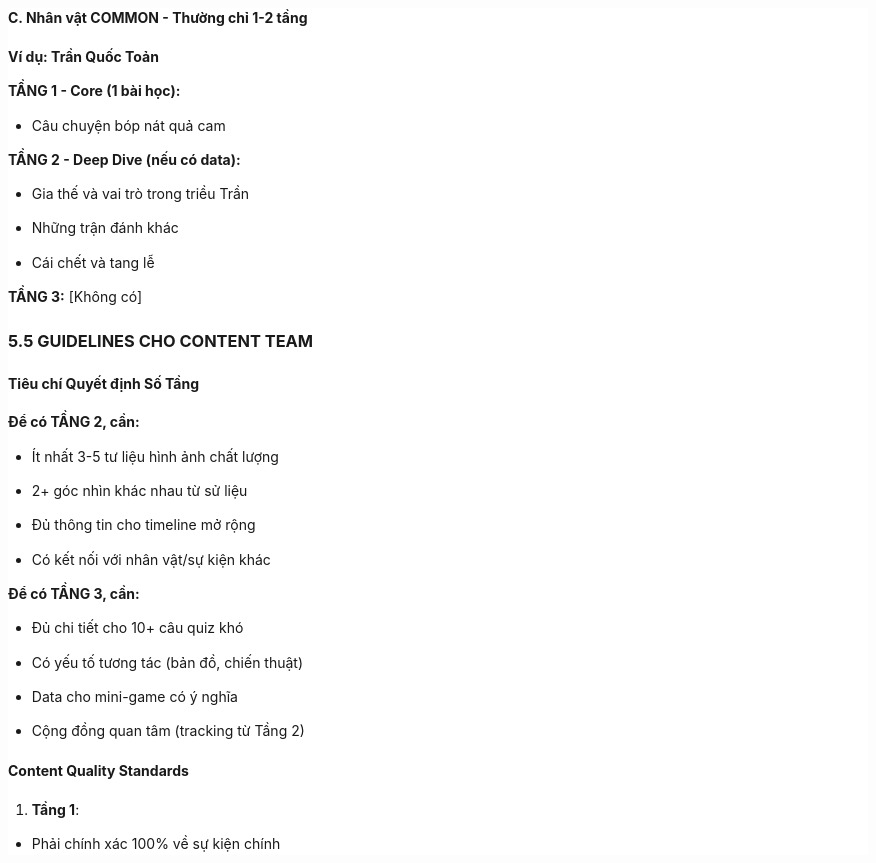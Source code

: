   

#### C. Nhân vật COMMON - Thường chỉ 1-2 tầng

  

**Ví dụ: Trần Quốc Toản**

  

**TẦNG 1 - Core (1 bài học):**

- Câu chuyện bóp nát quả cam

  

**TẦNG 2 - Deep Dive (nếu có data):**

- Gia thế và vai trò trong triều Trần

- Những trận đánh khác

- Cái chết và tang lễ

  

**TẦNG 3:**  [Không có]

  

### 5.5 GUIDELINES CHO CONTENT TEAM

  

#### Tiêu chí Quyết định Số Tầng

  

**Để có TẦNG 2, cần:**

- Ít nhất 3-5 tư liệu hình ảnh chất lượng

- 2+ góc nhìn khác nhau từ sử liệu

- Đủ thông tin cho timeline mở rộng

- Có kết nối với nhân vật/sự kiện khác

  

**Để có TẦNG 3, cần:**

- Đủ chi tiết cho 10+ câu quiz khó

- Có yếu tố tương tác (bản đồ, chiến thuật)

- Data cho mini-game có ý nghĩa

- Cộng đồng quan tâm (tracking từ Tầng 2)

  

#### Content Quality Standards

  

1. **Tầng 1**:

- Phải chính xác 100% về sự kiện chính
